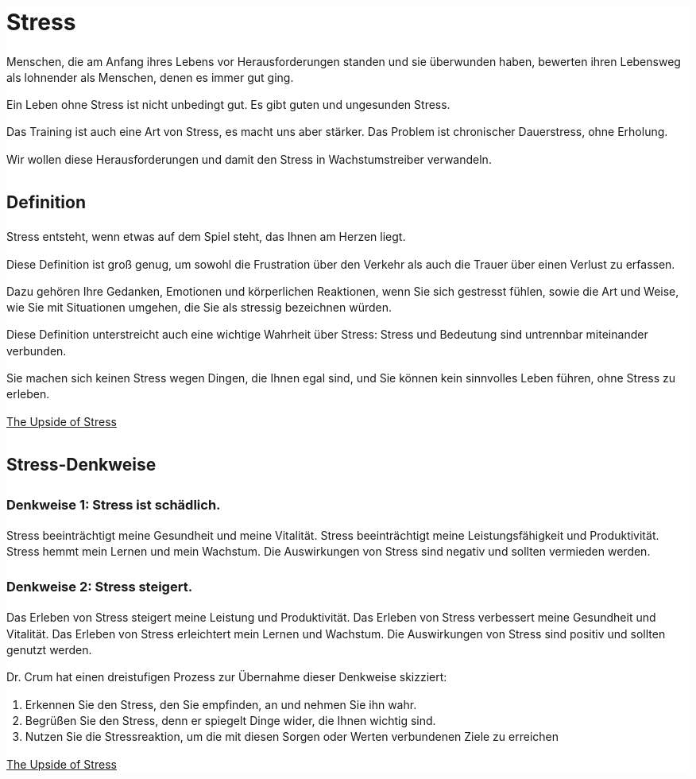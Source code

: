 # Stress

Menschen, die am Anfang ihres Lebens vor Herausforderungen standen und sie überwunden haben, bewerten ihren Lebensweg als lohnender als Menschen, denen es immer gut ging.

Ein Leben ohne Stress ist nicht unbedingt gut. Es gibt guten und ungesunden Stress.

Das Training ist auch eine Art von Stress, es macht uns aber stärker. Das Problem ist chronischer Dauerstress, ohne Erholung.

Wir wollen diese Herausforderungen und damit den Stress in Wachstumstreiber verwandeln.

## Definition

Stress entsteht, wenn etwas auf dem Spiel steht, das Ihnen am Herzen liegt. 

Diese Definition ist groß genug, um sowohl die Frustration über den Verkehr als auch die Trauer über einen Verlust zu erfassen. 

Dazu gehören Ihre Gedanken, Emotionen und körperlichen Reaktionen, wenn Sie sich gestresst fühlen, sowie die Art und Weise, wie Sie mit Situationen umgehen, die Sie als stressig bezeichnen würden. 

Diese Definition unterstreicht auch eine wichtige Wahrheit über Stress: Stress und Bedeutung sind untrennbar miteinander verbunden. 

Sie machen sich keinen Stress wegen Dingen, die Ihnen egal sind, und Sie können kein sinnvolles Leben führen, ohne Stress zu erleben.

[The Upside of Stress ](https://www.goodreads.com/book/show/23281639-the-upside-of-stress)

## Stress-Denkweise

### Denkweise 1: Stress ist schädlich.

Stress beeinträchtigt meine Gesundheit und meine Vitalität.
Stress beeinträchtigt meine Leistungsfähigkeit und Produktivität.
Stress hemmt mein Lernen und mein Wachstum.
Die Auswirkungen von Stress sind negativ und sollten vermieden werden.

### Denkweise 2: Stress steigert.

Das Erleben von Stress steigert meine Leistung und Produktivität.
Das Erleben von Stress verbessert meine Gesundheit und Vitalität.
Das Erleben von Stress erleichtert mein Lernen und Wachstum.
Die Auswirkungen von Stress sind positiv und sollten genutzt werden.

Dr. Crum hat einen dreistufigen Prozess zur Übernahme dieser Denkweise skizziert:

1. Erkennen Sie den Stress, den Sie empfinden, an und nehmen Sie ihn wahr.
2. Begrüßen Sie den Stress, denn er spiegelt Dinge wider, die Ihnen wichtig sind.
3. Nutzen Sie die Stressreaktion, um die mit diesen Sorgen oder Werten verbundenen Ziele zu erreichen

[The Upside of Stress ](https://www.goodreads.com/book/show/23281639-the-upside-of-stress)

